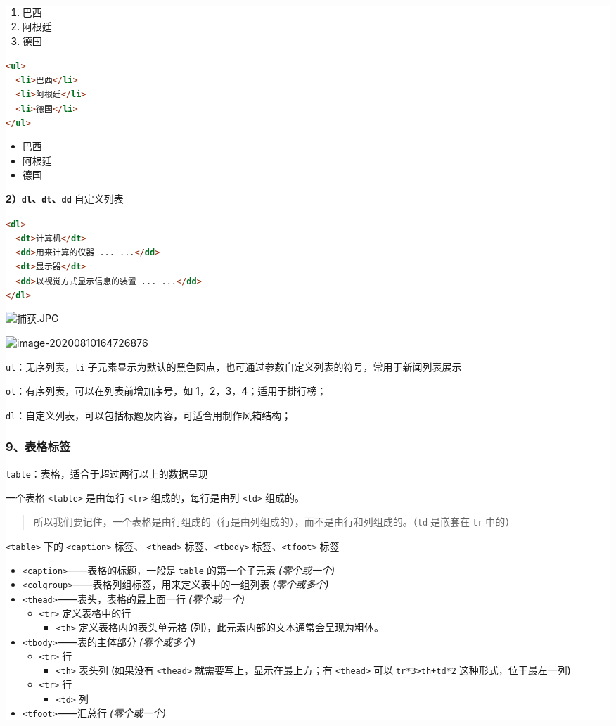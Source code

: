 1. 巴西
2. 阿根廷
3. 德国

```html
<ul>
  <li>巴西</li>
  <li>阿根廷</li>
  <li>德国</li>
</ul>
```

- 巴西
- 阿根廷
- 德国

**2）`dl`、`dt`、`dd`** 自定义列表

```html
<dl>
  <dt>计算机</dt>
  <dd>用来计算的仪器 ... ...</dd>
  <dt>显示器</dt>
  <dd>以视觉方式显示信息的装置 ... ...</dd>
</dl>
```

![捕获.JPG](http://moretrue.cn/Public/uploads/ueditor/2/573db1f4e8657.JPG)

![image-20200810164726876](https://cdn.wallleap.cn/img/pic/illustration/20200810164728.png)

`ul`：无序列表，`li` 子元素显示为默认的黑色圆点，也可通过参数自定义列表的符号，常用于新闻列表展示

`ol`：有序列表，可以在列表前增加序号，如 1，2，3，4；适用于排行榜；

`dl`：自定义列表，可以包括标题及内容，可适合用制作风箱结构；

### 9、表格标签

`table`：表格，适合于超过两行以上的数据呈现

一个表格 `<table>` 是由每行 `<tr>` 组成的，每行是由列 `<td>` 组成的。

> 所以我们要记住，一个表格是由行组成的（行是由列组成的），而不是由行和列组成的。（`td` 是嵌套在 `tr` 中的）

`<table>` 下的 `<caption>` 标签、 `<thead>` 标签、`<tbody>` 标签、`<tfoot>` 标签

- `<caption>`——表格的标题，一般是 `table` 的第一个子元素 *(零个或一个)*
- `<colgroup>`——表格列组标签，用来定义表中的一组列表 *(零个或多个)*
- `<thead>`——表头，表格的最上面一行 *(零个或一个)*
	- `<tr>` 定义表格中的行
		- `<th>` 定义表格内的表头单元格 (列)，此元素内部的文本通常会呈现为粗体。
- `<tbody>`——表的主体部分 *(零个或多个)*
	- `<tr>` 行
		- `<th>` 表头列 (如果没有 `<thead>` 就需要写上，显示在最上方；有 `<thead>` 可以 `tr*3>th+td*2` 这种形式，位于最左一列)
	- `<tr>` 行
		- `<td>` 列
- `<tfoot>`——汇总行 *(零个或一个)*
